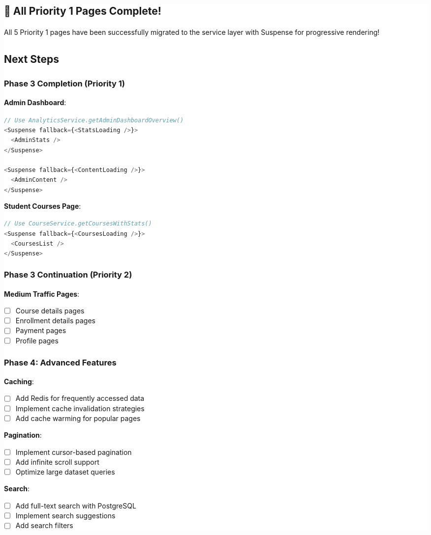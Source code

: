 ## 🎉 All Priority 1 Pages Complete!

All 5 Priority 1 pages have been successfully migrated to the service layer with Suspense for progressive rendering!

## Next Steps

### Phase 3 Completion (Priority 1)

**Admin Dashboard**:
```typescript
// Use AnalyticsService.getAdminDashboardOverview()
<Suspense fallback={<StatsLoading />}>
  <AdminStats />
</Suspense>

<Suspense fallback={<ContentLoading />}>
  <AdminContent />
</Suspense>
```

**Student Courses Page**:
```typescript
// Use CourseService.getCoursesWithStats()
<Suspense fallback={<CoursesLoading />}>
  <CoursesList />
</Suspense>
```

### Phase 3 Continuation (Priority 2)

**Medium Traffic Pages**:
- [ ] Course details pages
- [ ] Enrollment details pages
- [ ] Payment pages
- [ ] Profile pages

### Phase 4: Advanced Features

**Caching**:
- [ ] Add Redis for frequently accessed data
- [ ] Implement cache invalidation strategies
- [ ] Add cache warming for popular pages

**Pagination**:
- [ ] Implement cursor-based pagination
- [ ] Add infinite scroll support
- [ ] Optimize large dataset queries

**Search**:
- [ ] Add full-text search with PostgreSQL
- [ ] Implement search suggestions
- [ ] Add search filters
